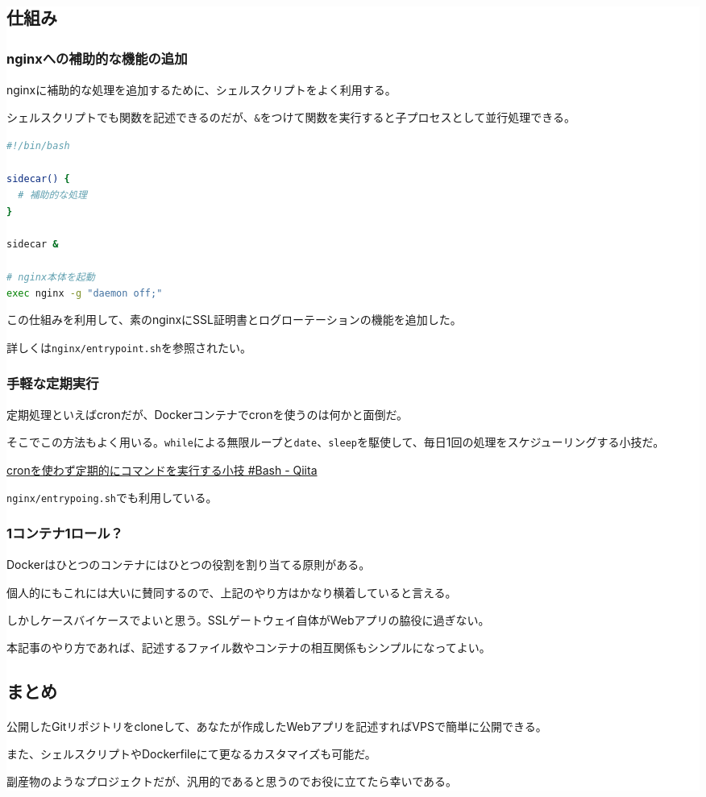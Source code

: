 ## 仕組み

### nginxへの補助的な機能の追加

nginxに補助的な処理を追加するために、シェルスクリプトをよく利用する。

シェルスクリプトでも関数を記述できるのだが、`&`をつけて関数を実行すると子プロセスとして並行処理できる。

```bash
#!/bin/bash

sidecar() {
  # 補助的な処理
}

sidecar &

# nginx本体を起動
exec nginx -g "daemon off;"
```

この仕組みを利用して、素のnginxにSSL証明書とログローテーションの機能を追加した。

詳しくは`nginx/entrypoint.sh`を参照されたい。

### 手軽な定期実行

定期処理といえばcronだが、Dockerコンテナでcronを使うのは何かと面倒だ。

そこでこの方法もよく用いる。`while`による無限ループと`date`、`sleep`を駆使して、毎日1回の処理をスケジューリングする小技だ。

[cronを使わず定期的にコマンドを実行する小技 #Bash - Qiita](https://qiita.com/miyanaga/items/6e0577609aaebd7b0e72)

`nginx/entrypoing.sh`でも利用している。

### 1コンテナ1ロール？

Dockerはひとつのコンテナにはひとつの役割を割り当てる原則がある。

個人的にもこれには大いに賛同するので、上記のやり方はかなり横着していると言える。

しかしケースバイケースでよいと思う。SSLゲートウェイ自体がWebアプリの脇役に過ぎない。

本記事のやり方であれば、記述するファイル数やコンテナの相互関係もシンプルになってよい。

## まとめ

公開したGitリポジトリをcloneして、あなたが作成したWebアプリを記述すればVPSで簡単に公開できる。

また、シェルスクリプトやDockerfileにて更なるカスタマイズも可能だ。

副産物のようなプロジェクトだが、汎用的であると思うのでお役に立てたら幸いである。

